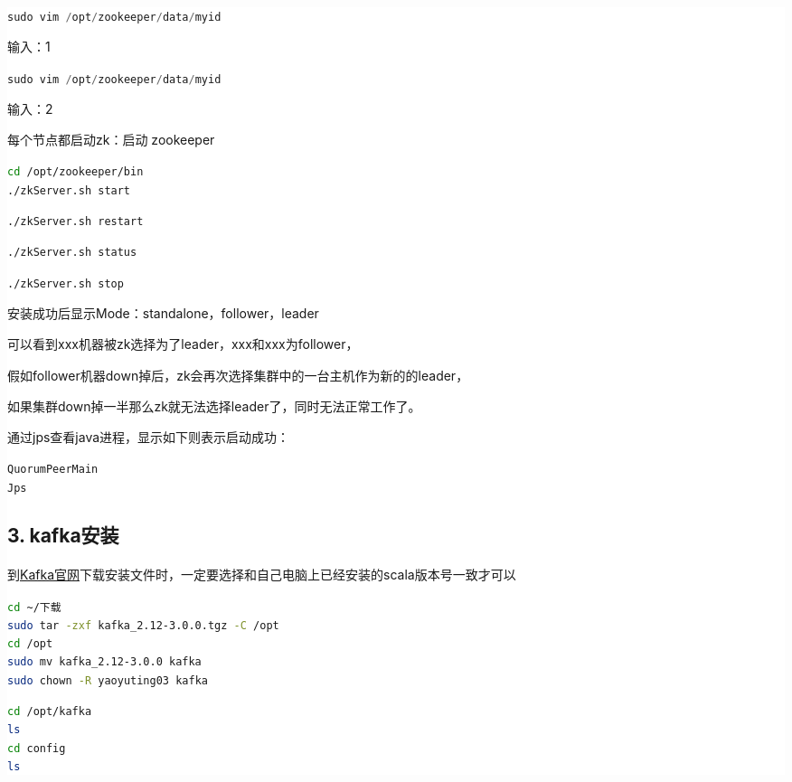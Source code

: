 ```s
sudo vim /opt/zookeeper/data/myid
```

输入：1

```s
sudo vim /opt/zookeeper/data/myid
```

输入：2


每个节点都启动zk：启动 zookeeper 

```sh
cd /opt/zookeeper/bin     
./zkServer.sh start
```

```sh
./zkServer.sh restart
```

```sh
./zkServer.sh status
```

```sh
./zkServer.sh stop
```

安装成功后显示Mode：standalone，follower，leader

可以看到xxx机器被zk选择为了leader，xxx和xxx为follower，

假如follower机器down掉后，zk会再次选择集群中的一台主机作为新的的leader，

如果集群down掉一半那么zk就无法选择leader了，同时无法正常工作了。

通过jps查看java进程，显示如下则表示启动成功：

```s
QuorumPeerMain
Jps
```

##  3. <a name='kafka'></a>kafka安装

到[Kafka官网](https://kafka.apache.org/downloads)下载安装文件时，一定要选择和自己电脑上已经安装的scala版本号一致才可以

```sh
cd ~/下载
sudo tar -zxf kafka_2.12-3.0.0.tgz -C /opt
cd /opt
sudo mv kafka_2.12-3.0.0 kafka
sudo chown -R yaoyuting03 kafka
```

```sh
cd /opt/kafka
ls
cd config
ls
```
